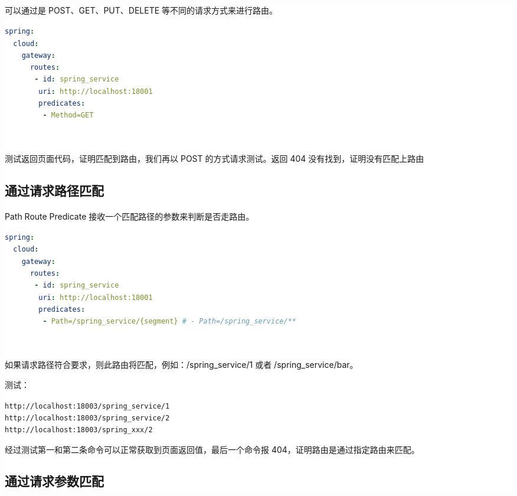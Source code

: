 可以通过是 POST、GET、PUT、DELETE 等不同的请求方式来进行路由。





~~~yaml
spring:
  cloud:
    gateway:
      routes:
       - id: spring_service
        uri: http://localhost:18001
        predicates:
         - Method=GET
 
 
~~~

测试返回页面代码，证明匹配到路由，我们再以 POST 的方式请求测试。返回 404 没有找到，证明没有匹配上路由

## 通过请求路径匹配

Path Route Predicate 接收一个匹配路径的参数来判断是否走路由。





~~~yaml
spring:
  cloud:
    gateway:
      routes:
       - id: spring_service
        uri: http://localhost:18001
        predicates:
         - Path=/spring_service/{segment} # - Path=/spring_service/**
 
 
~~~

如果请求路径符合要求，则此路由将匹配，例如：/spring_service/1 或者 /spring_service/bar。



测试：

~~~
http://localhost:18003/spring_service/1
http://localhost:18003/spring_service/2
http://localhost:18003/spring_xxx/2
~~~



经过测试第一和第二条命令可以正常获取到页面返回值，最后一个命令报 404，证明路由是通过指定路由来匹配。

## 通过请求参数匹配
